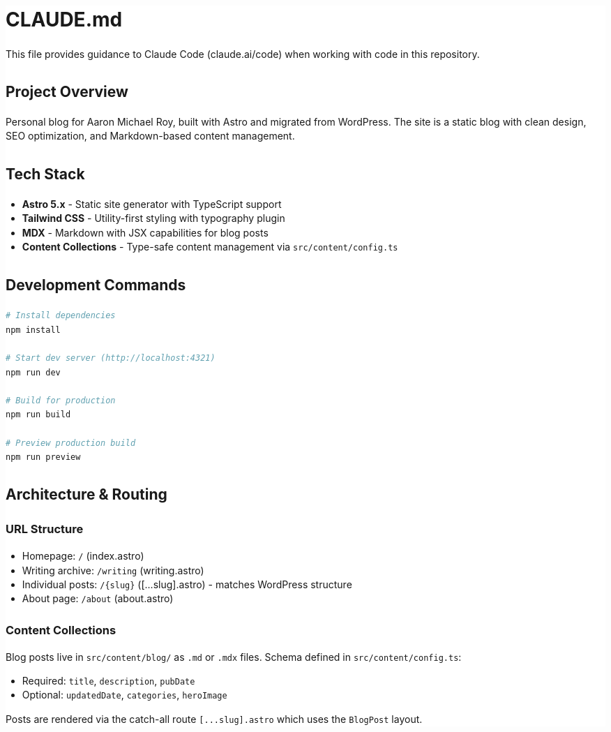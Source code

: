 # CLAUDE.md

This file provides guidance to Claude Code (claude.ai/code) when working with code in this repository.

## Project Overview

Personal blog for Aaron Michael Roy, built with Astro and migrated from WordPress. The site is a static blog with clean design, SEO optimization, and Markdown-based content management.

## Tech Stack

- **Astro 5.x** - Static site generator with TypeScript support
- **Tailwind CSS** - Utility-first styling with typography plugin
- **MDX** - Markdown with JSX capabilities for blog posts
- **Content Collections** - Type-safe content management via `src/content/config.ts`

## Development Commands

```bash
# Install dependencies
npm install

# Start dev server (http://localhost:4321)
npm run dev

# Build for production
npm run build

# Preview production build
npm run preview
```

## Architecture & Routing

### URL Structure
- Homepage: `/` (index.astro)
- Writing archive: `/writing` (writing.astro)
- Individual posts: `/{slug}` ([...slug].astro) - matches WordPress structure
- About page: `/about` (about.astro)

### Content Collections
Blog posts live in `src/content/blog/` as `.md` or `.mdx` files. Schema defined in `src/content/config.ts`:
- Required: `title`, `description`, `pubDate`
- Optional: `updatedDate`, `categories`, `heroImage`

Posts are rendered via the catch-all route `[...slug].astro` which uses the `BlogPost` layout.
